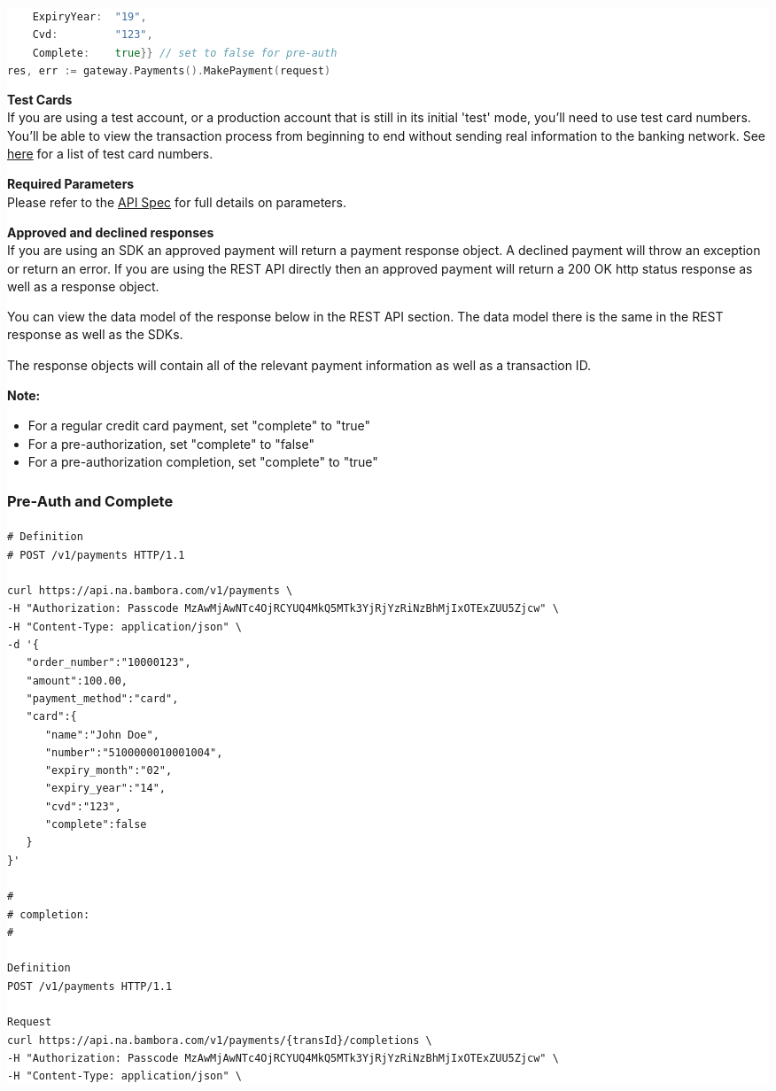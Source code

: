 ```go
    ExpiryYear:  "19",
    Cvd:         "123",
    Complete:    true}} // set to false for pre-auth
res, err := gateway.Payments().MakePayment(request)
```

**Test Cards**<br/>
If you are using a test account, or a production account that is still in its initial 'test' mode, you’ll need to use test card numbers. You’ll be able to view the transaction process from beginning to end without sending real information to the banking network. See [here](https://support.na.bambora.com/bic/w/index.html#docs/using-test-card-numbers.htm) for a list of test card numbers.

**Required Parameters**<br/>
Please refer to the [API Spec](/docs/references/merchant_API) for full details on parameters.

**Approved and declined responses**<br/>
If you are using an SDK an approved payment will return a payment response object. A declined payment will throw an exception or return an error. If you are using the REST API directly then an approved payment will return a 200 OK http status response as well as a response object.

You can view the data model of the response below in the REST API section. The data model there is the same in the REST response as well as the SDKs.

The response objects will contain all of the relevant payment information as well as a transaction ID.

**Note:**<br/>

* For a regular credit card payment, set "complete" to "true"
* For a pre-authorization, set "complete" to "false"
* For a pre-authorization completion, set "complete" to "true"


### Pre-Auth and Complete

```shell
# Definition
# POST /v1/payments HTTP/1.1

curl https://api.na.bambora.com/v1/payments \
-H "Authorization: Passcode MzAwMjAwNTc4OjRCYUQ4MkQ5MTk3YjRjYzRiNzBhMjIxOTExZUU5Zjcw" \
-H "Content-Type: application/json" \
-d '{
   "order_number":"10000123",
   "amount":100.00,
   "payment_method":"card",
   "card":{
      "name":"John Doe",
      "number":"5100000010001004",
      "expiry_month":"02",
      "expiry_year":"14",
      "cvd":"123",
      "complete":false
   }
}'

#
# completion:
#

Definition
POST /v1/payments HTTP/1.1

Request
curl https://api.na.bambora.com/v1/payments/{transId}/completions \
-H "Authorization: Passcode MzAwMjAwNTc4OjRCYUQ4MkQ5MTk3YjRjYzRiNzBhMjIxOTExZUU5Zjcw" \
-H "Content-Type: application/json" \
```